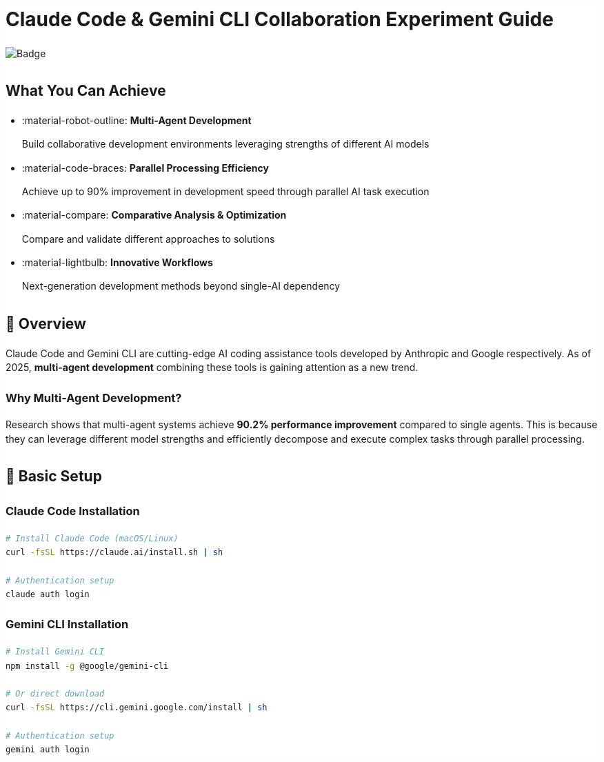 # Claude Code & Gemini CLI Collaboration Experiment Guide

![Badge](https://img.shields.io/badge/AI-Multi_Agent-purple.svg)

## What You Can Achieve

<div class="grid cards" markdown>

-   :material-robot-outline: **Multi-Agent Development**
    
    Build collaborative development environments leveraging strengths of different AI models

-   :material-code-braces: **Parallel Processing Efficiency**
    
    Achieve up to 90% improvement in development speed through parallel AI task execution

-   :material-compare: **Comparative Analysis & Optimization**
    
    Compare and validate different approaches to solutions

-   :material-lightbulb: **Innovative Workflows**
    
    Next-generation development methods beyond single-AI dependency

</div>

## 📖 Overview

Claude Code and Gemini CLI are cutting-edge AI coding assistance tools developed by Anthropic and Google respectively. As of 2025, **multi-agent development** combining these tools is gaining attention as a new trend.

### Why Multi-Agent Development?

Research shows that multi-agent systems achieve **90.2% performance improvement** compared to single agents. This is because they can leverage different model strengths and efficiently decompose and execute complex tasks through parallel processing.

## 🔧 Basic Setup

### Claude Code Installation

```bash
# Install Claude Code (macOS/Linux)
curl -fsSL https://claude.ai/install.sh | sh

# Authentication setup
claude auth login
```

### Gemini CLI Installation

```bash
# Install Gemini CLI
npm install -g @google/gemini-cli

# Or direct download
curl -fsSL https://cli.gemini.google.com/install | sh

# Authentication setup
gemini auth login
```
